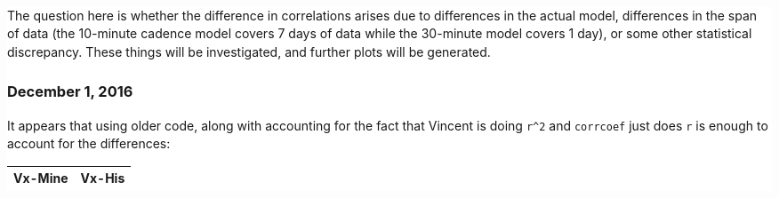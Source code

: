 
The question here is whether the difference in correlations arises due to differences in the actual model, differences in the span of data (the 10-minute cadence model covers 7 days of data while the 30-minute model covers 1 day), or some other statistical discrepancy. These things will be investigated, and further plots will be generated.

### December 1, 2016 ###
It appears that using older code, along with accounting for the fact that Vincent is doing `r^2` and `corrcoef` just does `r` is enough to account for the differences:

Vx-Mine | Vx-His
:--:|:--:
